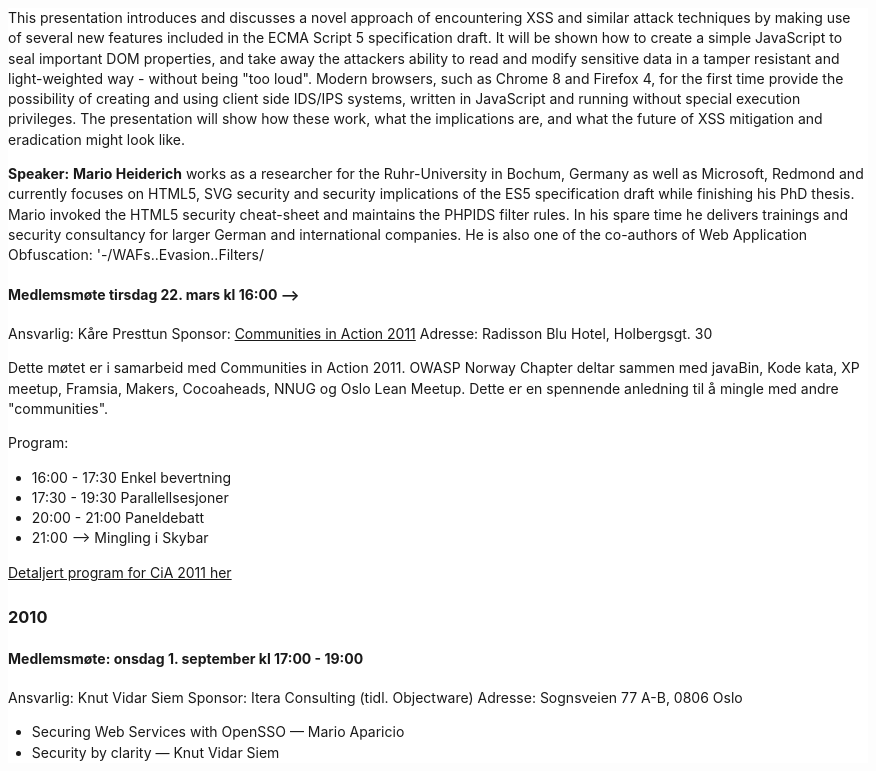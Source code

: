 This presentation introduces and discusses a novel approach of encountering XSS and similar attack techniques by making use of
several new features included in the ECMA Script 5 specification draft. It will be shown how to create a simple JavaScript to
seal important DOM properties, and take away the attackers ability to read and modify sensitive data in a tamper resistant and
light-weighted way - without being "too loud". Modern browsers, such as Chrome 8 and Firefox 4, for the first time provide the
possibility of creating and using client side IDS/IPS systems, written in JavaScript and running without special execution
privileges. The presentation will show how these work, what the implications are, and what the future of XSS mitigation and
eradication might look like.

**Speaker:**
**Mario Heiderich** works as a researcher for the Ruhr-University in Bochum, Germany as well as Microsoft, Redmond and currently
focuses on HTML5, SVG security and security implications of the ES5 specification draft while finishing his PhD thesis. Mario
invoked the HTML5 security cheat-sheet and maintains the PHPIDS filter rules. In his spare time he delivers trainings and
security consultancy for larger German and international companies. He is also one of the co-authors of Web Application
Obfuscation: '-/WAFs..Evasion..Filters/

#### Medlemsmøte tirsdag 22. mars kl 16:00 -->

Ansvarlig: Kåre Presttun
Sponsor: [Communities in Action 2011](https://wiki.cantara.no/display/PE/Communities+in+action+2011)
Adresse: Radisson Blu Hotel, Holbergsgt. 30

Dette møtet er i samarbeid med Communities in Action 2011. OWASP Norway Chapter deltar sammen med javaBin, Kode kata, XP meetup, Framsia, Makers, Cocoaheads, NNUG og Oslo Lean Meetup. Dette er en spennende anledning til å mingle med andre "communities".

Program:
- 16:00 - 17:30 Enkel bevertning
- 17:30 - 19:30 Parallellsesjoner
- 20:00 - 21:00 Paneldebatt
- 21:00 --> Mingling i Skybar

[Detaljert program for CiA 2011 her](https://wiki.cantara.no/display/PE/Program+CiA+2011)

### 2010

#### Medlemsmøte: onsdag 1. september kl 17:00 - 19:00

Ansvarlig: Knut Vidar Siem
Sponsor: Itera Consulting (tidl. Objectware)
Adresse: Sognsveien 77 A-B, 0806 Oslo

* Securing Web Services with OpenSSO — Mario Aparicio
* Security by clarity — Knut Vidar Siem
